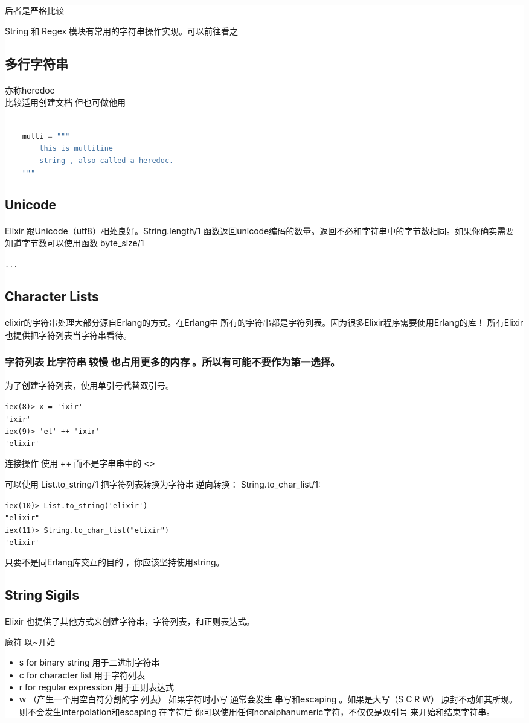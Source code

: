 后者是严格比较

String 和 Regex 模块有常用的字符串操作实现。可以前往看之

## 多行字符串

亦称heredoc  
比较适用创建文档 但也可做他用

~~~elixir

    multi = """
        this is multiline
        string , also called a heredoc.
    """
~~~

## Unicode
Elixir 跟Unicode（utf8）相处良好。String.length/1 函数返回unicode编码的数量。返回不必和字符串中的字节数相同。如果你确实需要
知道字节数可以使用函数 byte_size/1 
>
    ...

## Character Lists
elixir的字符串处理大部分源自Erlang的方式。在Erlang中 所有的字符串都是字符列表。因为很多Elixir程序需要使用Erlang的库！
所有Elixir也提供把字符列表当字符串看待。

### 字符列表 比字符串 较慢 也占用更多的内存 。所以有可能不要作为第一选择。

为了创建字符列表，使用单引号代替双引号。
>
    iex(8)> x = 'ixir'
    'ixir'
    iex(9)> 'el' ++ 'ixir'
    'elixir'

连接操作 使用 ++  而不是字串串中的 <> 

可以使用 List.to_string/1 把字符列表转换为字符串 
逆向转换： String.to_char_list/1:
>
    iex(10)> List.to_string('elixir')
    "elixir"
    iex(11)> String.to_char_list("elixir")
    'elixir'    

只要不是同Erlang库交互的目的 ，你应该坚持使用string。

## String Sigils
Elixir 也提供了其他方式来创建字符串，字符列表，和正则表达式。

魔符 以~开始 
- s for binary string  用于二进制字符串
- c for character list 用于字符列表
- r  for regular expression 用于正则表达式
- w  （产生一个用空白符分割的字 列表）
如果字符时小写 通常会发生 串写和escaping 。如果是大写（S C R W） 原封不动如其所现。则不会发生interpolation和escaping
在字符后 你可以使用任何nonalphanumeric字符，不仅仅是双引号 来开始和结束字符串。

